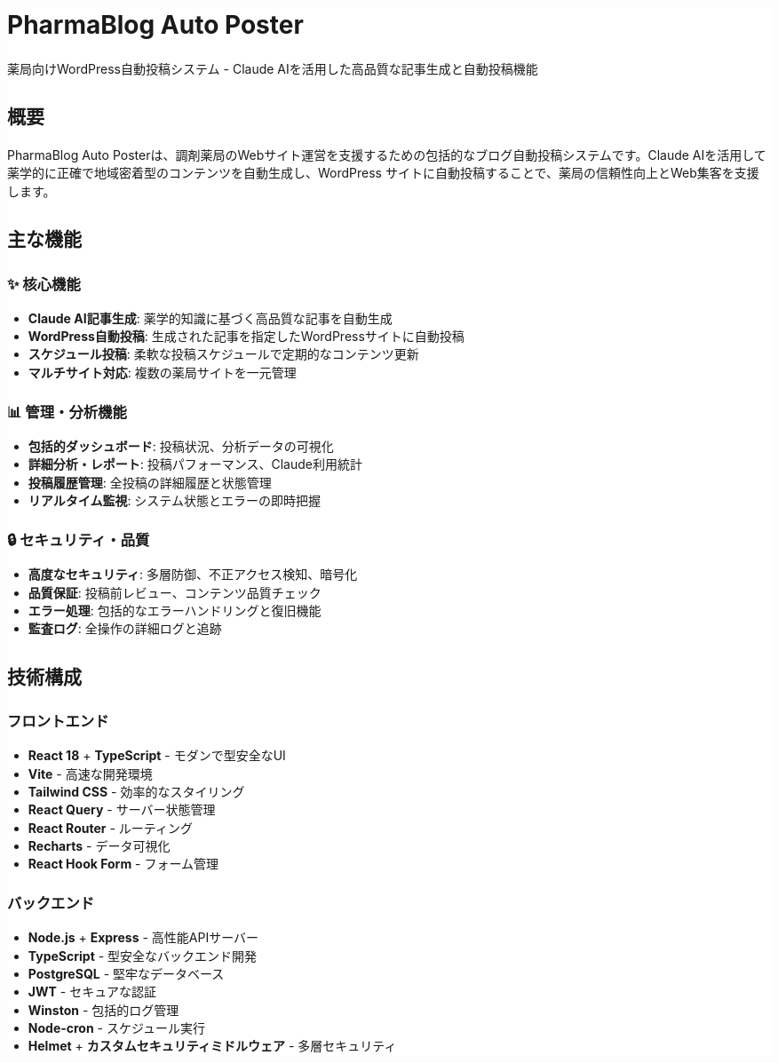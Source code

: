 # PharmaBlog Auto Poster

薬局向けWordPress自動投稿システム - Claude AIを活用した高品質な記事生成と自動投稿機能

## 概要

PharmaBlog Auto Posterは、調剤薬局のWebサイト運営を支援するための包括的なブログ自動投稿システムです。Claude AIを活用して薬学的に正確で地域密着型のコンテンツを自動生成し、WordPress サイトに自動投稿することで、薬局の信頼性向上とWeb集客を支援します。

## 主な機能

### ✨ 核心機能
- **Claude AI記事生成**: 薬学的知識に基づく高品質な記事を自動生成
- **WordPress自動投稿**: 生成された記事を指定したWordPressサイトに自動投稿
- **スケジュール投稿**: 柔軟な投稿スケジュールで定期的なコンテンツ更新
- **マルチサイト対応**: 複数の薬局サイトを一元管理

### 📊 管理・分析機能
- **包括的ダッシュボード**: 投稿状況、分析データの可視化
- **詳細分析・レポート**: 投稿パフォーマンス、Claude利用統計
- **投稿履歴管理**: 全投稿の詳細履歴と状態管理
- **リアルタイム監視**: システム状態とエラーの即時把握

### 🔒 セキュリティ・品質
- **高度なセキュリティ**: 多層防御、不正アクセス検知、暗号化
- **品質保証**: 投稿前レビュー、コンテンツ品質チェック
- **エラー処理**: 包括的なエラーハンドリングと復旧機能
- **監査ログ**: 全操作の詳細ログと追跡

## 技術構成

### フロントエンド
- **React 18** + **TypeScript** - モダンで型安全なUI
- **Vite** - 高速な開発環境
- **Tailwind CSS** - 効率的なスタイリング
- **React Query** - サーバー状態管理
- **React Router** - ルーティング
- **Recharts** - データ可視化
- **React Hook Form** - フォーム管理

### バックエンド
- **Node.js** + **Express** - 高性能APIサーバー
- **TypeScript** - 型安全なバックエンド開発
- **PostgreSQL** - 堅牢なデータベース
- **JWT** - セキュアな認証
- **Winston** - 包括的ログ管理
- **Node-cron** - スケジュール実行
- **Helmet** + **カスタムセキュリティミドルウェア** - 多層セキュリティ
